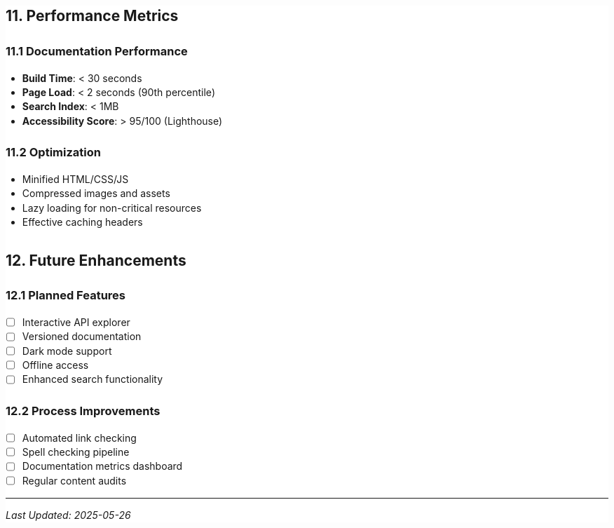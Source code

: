 ## 11. Performance Metrics

### 11.1 Documentation Performance
- **Build Time**: < 30 seconds
- **Page Load**: < 2 seconds (90th percentile)
- **Search Index**: < 1MB
- **Accessibility Score**: > 95/100 (Lighthouse)

### 11.2 Optimization
- Minified HTML/CSS/JS
- Compressed images and assets
- Lazy loading for non-critical resources
- Effective caching headers

## 12. Future Enhancements

### 12.1 Planned Features
- [ ] Interactive API explorer
- [ ] Versioned documentation
- [ ] Dark mode support
- [ ] Offline access
- [ ] Enhanced search functionality

### 12.2 Process Improvements
- [ ] Automated link checking
- [ ] Spell checking pipeline
- [ ] Documentation metrics dashboard
- [ ] Regular content audits

---
*Last Updated: 2025-05-26*
